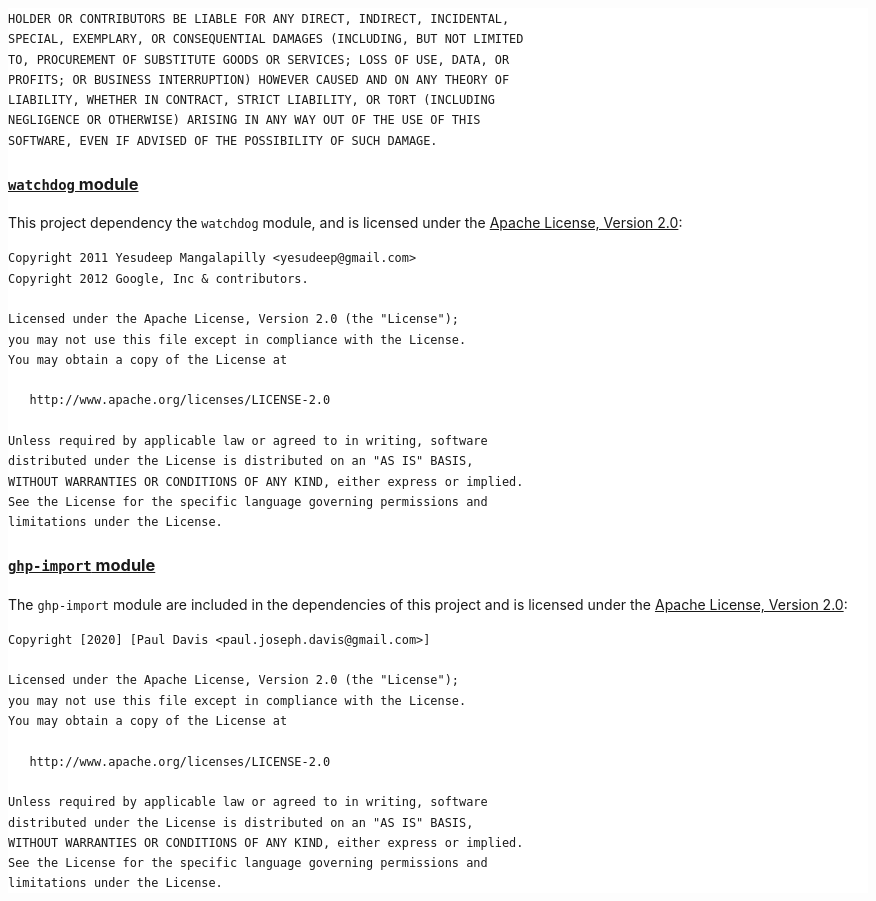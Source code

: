 ```text
HOLDER OR CONTRIBUTORS BE LIABLE FOR ANY DIRECT, INDIRECT, INCIDENTAL,
SPECIAL, EXEMPLARY, OR CONSEQUENTIAL DAMAGES (INCLUDING, BUT NOT LIMITED
TO, PROCUREMENT OF SUBSTITUTE GOODS OR SERVICES; LOSS OF USE, DATA, OR
PROFITS; OR BUSINESS INTERRUPTION) HOWEVER CAUSED AND ON ANY THEORY OF
LIABILITY, WHETHER IN CONTRACT, STRICT LIABILITY, OR TORT (INCLUDING
NEGLIGENCE OR OTHERWISE) ARISING IN ANY WAY OUT OF THE USE OF THIS
SOFTWARE, EVEN IF ADVISED OF THE POSSIBILITY OF SUCH DAMAGE.
```

### [`watchdog` module][watchdog-repo]

This project dependency the `watchdog` module, and is licensed under the
[Apache License, Version 2.0][apache-2.0-license]:

```text
Copyright 2011 Yesudeep Mangalapilly <yesudeep@gmail.com>
Copyright 2012 Google, Inc & contributors.

Licensed under the Apache License, Version 2.0 (the "License");
you may not use this file except in compliance with the License.
You may obtain a copy of the License at

   http://www.apache.org/licenses/LICENSE-2.0

Unless required by applicable law or agreed to in writing, software
distributed under the License is distributed on an "AS IS" BASIS,
WITHOUT WARRANTIES OR CONDITIONS OF ANY KIND, either express or implied.
See the License for the specific language governing permissions and
limitations under the License.
```

### [`ghp-import` module][ghp_import-repo]

The `ghp-import` module are included in the dependencies of this project and is
licensed under the [Apache License, Version 2.0][apache-2.0-license]:

```text
Copyright [2020] [Paul Davis <paul.joseph.davis@gmail.com>]

Licensed under the Apache License, Version 2.0 (the "License");
you may not use this file except in compliance with the License.
You may obtain a copy of the License at

   http://www.apache.org/licenses/LICENSE-2.0

Unless required by applicable law or agreed to in writing, software
distributed under the License is distributed on an "AS IS" BASIS,
WITHOUT WARRANTIES OR CONDITIONS OF ANY KIND, either express or implied.
See the License for the specific language governing permissions and
limitations under the License.
```



[python-repo]: https://github.com/python/cpython
[gemoji-repo]: https://github.com/github/gemoji
[octicons-repo]: https://github.com/primer/octicons
[markdown-repo]: https://github.com/python-markdown/markdown
[pygments-repo]: https://github.com/pygments/pygments
[jinja2-repo]: https://github.com/pallets/jinja/
[watchdog-repo]: https://github.com/gorakhargosh/watchdog/
[ghp_import-repo]: https://github.com/c-w/ghp-import
[apache-2.0-license]: https://opensource.org/license/apache-2-0/
[bsd-3-clause-license]: https://opensource.org/license/bsd-3-clause/
[bsd-2-clause-license]: https://opensource.org/license/bsd-2-clause/
[mit-license]: https://opensource.org/license/mit/